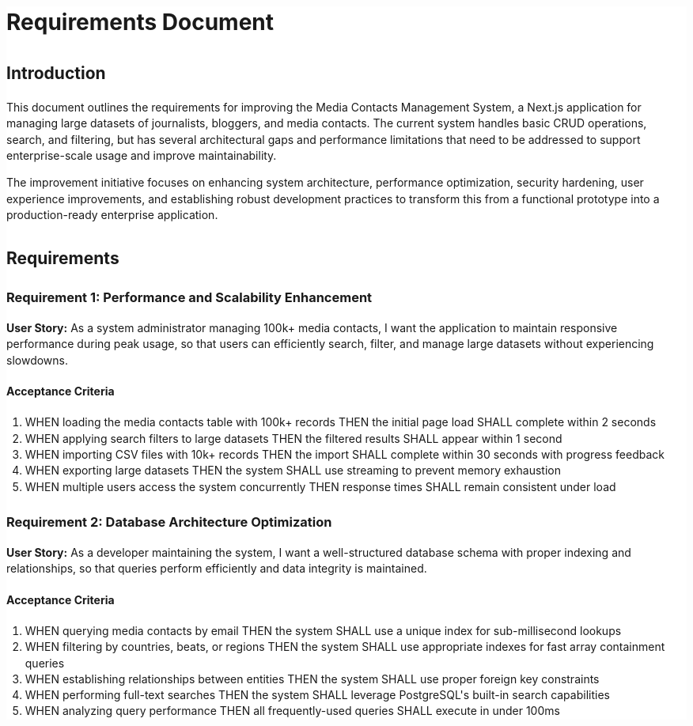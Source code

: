 # Requirements Document

## Introduction

This document outlines the requirements for improving the Media Contacts Management System, a Next.js application for managing large datasets of journalists, bloggers, and media contacts. The current system handles basic CRUD operations, search, and filtering, but has several architectural gaps and performance limitations that need to be addressed to support enterprise-scale usage and improve maintainability.

The improvement initiative focuses on enhancing system architecture, performance optimization, security hardening, user experience improvements, and establishing robust development practices to transform this from a functional prototype into a production-ready enterprise application.

## Requirements

### Requirement 1: Performance and Scalability Enhancement

**User Story:** As a system administrator managing 100k+ media contacts, I want the application to maintain responsive performance during peak usage, so that users can efficiently search, filter, and manage large datasets without experiencing slowdowns.

#### Acceptance Criteria

1. WHEN loading the media contacts table with 100k+ records THEN the initial page load SHALL complete within 2 seconds
2. WHEN applying search filters to large datasets THEN the filtered results SHALL appear within 1 second
3. WHEN importing CSV files with 10k+ records THEN the import SHALL complete within 30 seconds with progress feedback
4. WHEN exporting large datasets THEN the system SHALL use streaming to prevent memory exhaustion
5. WHEN multiple users access the system concurrently THEN response times SHALL remain consistent under load

### Requirement 2: Database Architecture Optimization

**User Story:** As a developer maintaining the system, I want a well-structured database schema with proper indexing and relationships, so that queries perform efficiently and data integrity is maintained.

#### Acceptance Criteria

1. WHEN querying media contacts by email THEN the system SHALL use a unique index for sub-millisecond lookups
2. WHEN filtering by countries, beats, or regions THEN the system SHALL use appropriate indexes for fast array containment queries
3. WHEN establishing relationships between entities THEN the system SHALL use proper foreign key constraints
4. WHEN performing full-text searches THEN the system SHALL leverage PostgreSQL's built-in search capabilities
5. WHEN analyzing query performance THEN all frequently-used queries SHALL execute in under 100ms
